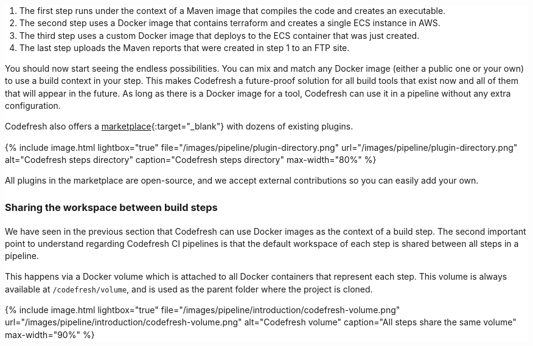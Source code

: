 1. The first step runs under the context of a Maven image that compiles the code and creates an executable.
1. The second step uses a Docker image that contains terraform and creates a single ECS instance in AWS.
1. The third step uses a custom Docker image that deploys to the ECS container that was just created.
1. The last step uploads the Maven reports that were created in step 1 to an FTP site.

You should now start seeing the endless possibilities. You can mix and match any Docker image (either a public one
or your own) to use a build context in your step. This makes Codefresh a future-proof solution for all build tools
that exist now and all of them that will appear in the future. As long as there is a Docker image for a tool, Codefresh
can use it in a pipeline without any extra configuration.

Codefresh also offers a [marketplace](https://codefresh.io/steps/){:target="\_blank"} with dozens of existing plugins.

{% include 
image.html 
lightbox="true" 
file="/images/pipeline/plugin-directory.png" 
url="/images/pipeline/plugin-directory.png"
alt="Codefresh steps directory" 
caption="Codefresh steps directory" 
max-width="80%" 
%}


All plugins in the marketplace are open-source, and we accept external contributions so you can easily add your own.


### Sharing the workspace between build steps

We have seen in the previous section that Codefresh can use Docker images as the context of a build step. The second
important point to understand regarding Codefresh CI pipelines is that the default workspace of each step is shared between all steps in a pipeline.

This happens via a Docker volume which is attached to all Docker containers that represent each step. This volume is
always available at `/codefresh/volume`, and is used as the parent folder where the project is cloned.

{% include 
image.html 
lightbox="true" 
file="/images/pipeline/introduction/codefresh-volume.png" 
url="/images/pipeline/introduction/codefresh-volume.png"
alt="Codefresh volume" 
caption="All steps share the same volume" 
max-width="90%" 
%}
